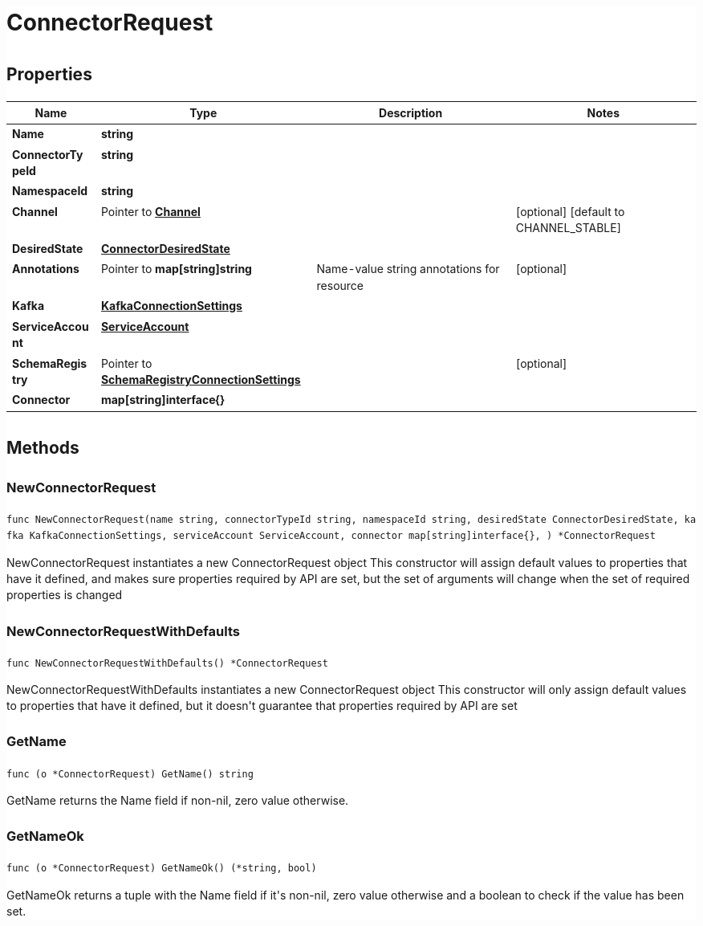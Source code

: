 # ConnectorRequest

## Properties

Name | Type | Description | Notes
------------ | ------------- | ------------- | -------------
**Name** | **string** |  | 
**ConnectorTypeId** | **string** |  | 
**NamespaceId** | **string** |  | 
**Channel** | Pointer to [**Channel**](Channel.md) |  | [optional] [default to CHANNEL_STABLE]
**DesiredState** | [**ConnectorDesiredState**](ConnectorDesiredState.md) |  | 
**Annotations** | Pointer to **map[string]string** | Name-value string annotations for resource | [optional] 
**Kafka** | [**KafkaConnectionSettings**](KafkaConnectionSettings.md) |  | 
**ServiceAccount** | [**ServiceAccount**](ServiceAccount.md) |  | 
**SchemaRegistry** | Pointer to [**SchemaRegistryConnectionSettings**](SchemaRegistryConnectionSettings.md) |  | [optional] 
**Connector** | **map[string]interface{}** |  | 

## Methods

### NewConnectorRequest

`func NewConnectorRequest(name string, connectorTypeId string, namespaceId string, desiredState ConnectorDesiredState, kafka KafkaConnectionSettings, serviceAccount ServiceAccount, connector map[string]interface{}, ) *ConnectorRequest`

NewConnectorRequest instantiates a new ConnectorRequest object
This constructor will assign default values to properties that have it defined,
and makes sure properties required by API are set, but the set of arguments
will change when the set of required properties is changed

### NewConnectorRequestWithDefaults

`func NewConnectorRequestWithDefaults() *ConnectorRequest`

NewConnectorRequestWithDefaults instantiates a new ConnectorRequest object
This constructor will only assign default values to properties that have it defined,
but it doesn't guarantee that properties required by API are set

### GetName

`func (o *ConnectorRequest) GetName() string`

GetName returns the Name field if non-nil, zero value otherwise.

### GetNameOk

`func (o *ConnectorRequest) GetNameOk() (*string, bool)`

GetNameOk returns a tuple with the Name field if it's non-nil, zero value otherwise
and a boolean to check if the value has been set.
